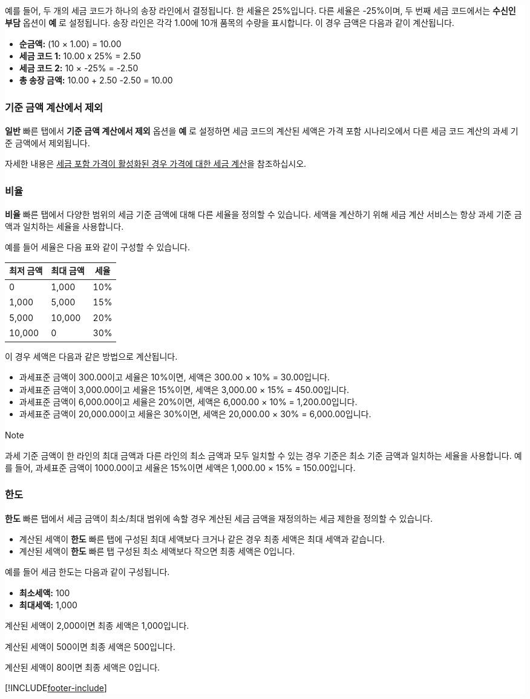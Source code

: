 예를 들어, 두 개의 세금 코드가 하나의 송장 라인에서 결정됩니다. 한 세율은 25%입니다. 다른 세율은 -25%이며, 두 번째 세금 코드에서는 **수신인 부담** 옵션이 **예** 로 설정됩니다. 송장 라인은 각각 1.00에 10개 품목의 수량을 표시합니다. 이 경우 금액은 다음과 같이 계산됩니다.

- **순금액:** (10 × 1.00) = 10.00 
- **세금 코드 1:** 10.00 x 25% = 2.50
- **세금 코드 2:** 10 × -25% = -2.50
- **총 송장 금액:** 10.00 + 2.50 -2.50 = 10.00

### <a name="exclusion-from-base-amount-calculations"></a>기준 금액 계산에서 제외

**일반** 빠른 탭에서 **기준 금액 계산에서 제외** 옵션을 **예** 로 설정하면 세금 코드의 계산된 세액은 가격 포함 시나리오에서 다른 세금 코드 계산의 과세 기준 금액에서 제외됩니다.

자세한 내용은 [세금 포함 가격이 활성화된 경우 가격에 대한 세금 계산](global-exclude-from-tax-base-amount-calculation.md)을 참조하십시오.

### <a name="rates"></a>비율

**비율** 빠른 탭에서 다양한 범위의 세금 기준 금액에 대해 다른 세율을 정의할 수 있습니다. 세액을 계산하기 위해 세금 계산 서비스는 항상 과세 기준 금액과 일치하는 세율을 사용합니다.

예를 들어 세율은 다음 표와 같이 구성할 수 있습니다.

| 최저 금액 | 최대 금액 | 세율   |
| -------------- | -------------- | ---------- |
| 0              | 1,000          | 10% |
| 1,000          | 5,000          | 15% |
| 5,000          | 10,000         | 20% |
| 10,000         | 0              | 30% |

이 경우 세액은 다음과 같은 방법으로 계산됩니다.

- 과세표준 금액이 300.00이고 세율은 10%이면, 세액은 300.00 × 10% = 30.00입니다.
- 과세표준 금액이 3,000.00이고 세율은 15%이면, 세액은 3,000.00 × 15% = 450.00입니다.
- 과세표준 금액이 6,000.00이고 세율은 20%이면, 세액은 6,000.00 × 10% = 1,200.00입니다.
- 과세표준 금액이 20,000.00이고 세율은 30%이면, 세액은 20,000.00 × 30% = 6,000.00입니다.

> [!NOTE]
> 과세 기준 금액이 한 라인의 최대 금액과 다른 라인의 최소 금액과 모두 일치할 수 있는 경우 기준은 최소 기준 금액과 일치하는 세율을 사용합니다. 예를 들어, 과세표준 금액이 1000.00이고 세율은 15%이면 세액은 1,000.00 × 15% = 150.00입니다.

### <a name="limits"></a>한도

**한도** 빠른 탭에서 세금 금액이 최소/최대 범위에 속할 경우 계산된 세금 금액을 재정의하는 세금 제한을 정의할 수 있습니다.

- 계산된 세액이 **한도** 빠른 탭에 구성된 최대 세액보다 크거나 같은 경우 최종 세액은 최대 세액과 같습니다.
- 계산된 세액이 **한도** 빠른 탭 구성된 최소 세액보다 작으면 최종 세액은 0입니다.

예를 들어 세금 한도는 다음과 같이 구성됩니다.

- **최소세액:** 100 
- **최대세액:** 1,000

계산된 세액이 2,000이면 최종 세액은 1,000입니다.

계산된 세액이 500이면 최종 세액은 500입니다.

계산된 세액이 80이면 최종 세액은 0입니다.

[!INCLUDE[footer-include](../../includes/footer-banner.md)]
